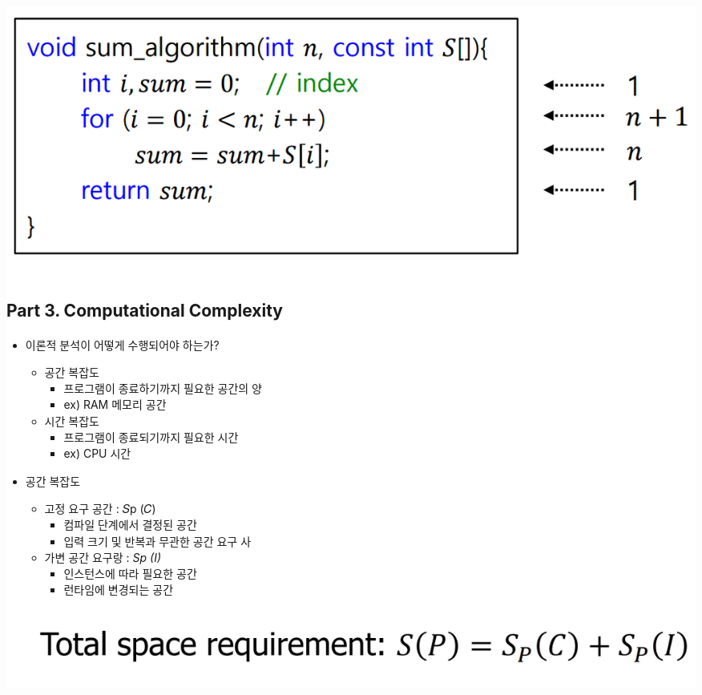 ![Untitled](img/Untitled%207.png)

## Part 3. Computational Complexity

- 이론적 분석이 어떻게 수행되어야 하는가?
    - 공간 복잡도
        - 프로그램이 종료하기까지 필요한 공간의 양
        - ex) RAM 메모리 공간
    - 시간 복잡도
        - 프로그램이 종료되기까지 필요한 시간
        - ex) CPU 시간
- 공간 복잡도
    - 고정 요구 공간 : 𝑆p (𝐶)
        - 컴파일 단계에서 결정된 공간
        - 입력 크기 및 반복과 무관한 공간 요구 사
    - 가변 공간 요구랑 : *Sp (I)*
        - 인스턴스에 따라 필요한 공간
        - 런타임에 변경되는 공간
    
    ![Untitled](img/Untitled%208.png)
    